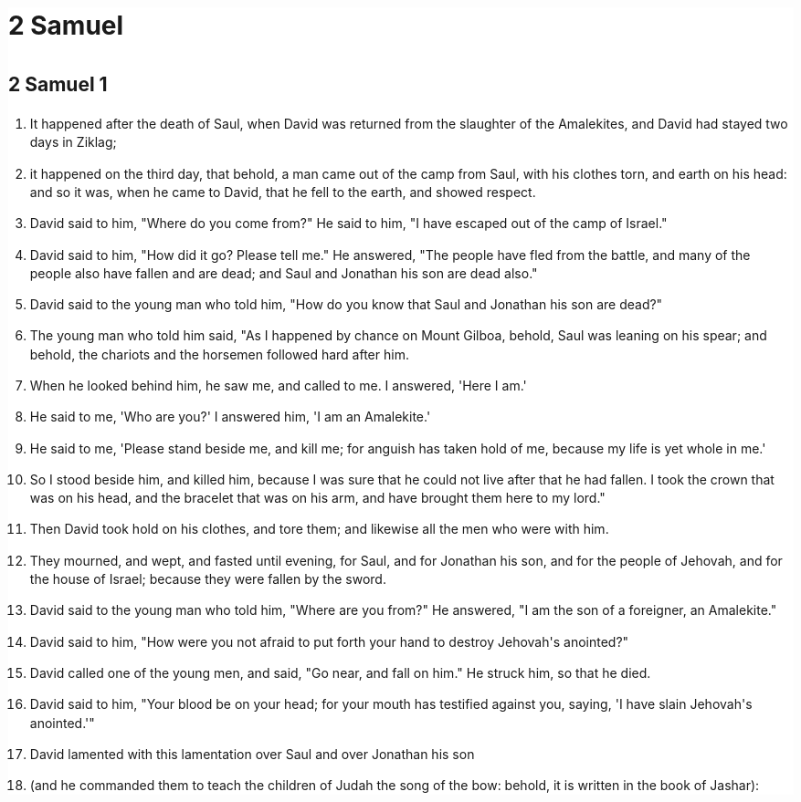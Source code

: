 # 2 Samuel

## 2 Samuel 1

1. It happened after the death of Saul, when David was returned from the slaughter of the Amalekites, and David had stayed two days in Ziklag;

2. it happened on the third day, that behold, a man came out of the camp from Saul, with his clothes torn, and earth on his head: and so it was, when he came to David, that he fell to the earth, and showed respect.

3. David said to him, "Where do you come from?" He said to him, "I have escaped out of the camp of Israel."

4. David said to him, "How did it go? Please tell me." He answered, "The people have fled from the battle, and many of the people also have fallen and are dead; and Saul and Jonathan his son are dead also." 

5. David said to the young man who told him, "How do you know that Saul and Jonathan his son are dead?" 

6. The young man who told him said, "As I happened by chance on Mount Gilboa, behold, Saul was leaning on his spear; and behold, the chariots and the horsemen followed hard after him.

7. When he looked behind him, he saw me, and called to me. I answered, 'Here I am.'

8. He said to me, 'Who are you?' I answered him, 'I am an Amalekite.'

9. He said to me, 'Please stand beside me, and kill me; for anguish has taken hold of me, because my life is yet whole in me.'

10. So I stood beside him, and killed him, because I was sure that he could not live after that he had fallen. I took the crown that was on his head, and the bracelet that was on his arm, and have brought them here to my lord." 

11. Then David took hold on his clothes, and tore them; and likewise all the men who were with him.

12. They mourned, and wept, and fasted until evening, for Saul, and for Jonathan his son, and for the people of Jehovah, and for the house of Israel; because they were fallen by the sword.

13. David said to the young man who told him, "Where are you from?" He answered, "I am the son of a foreigner, an Amalekite." 

14. David said to him, "How were you not afraid to put forth your hand to destroy Jehovah's anointed?"

15. David called one of the young men, and said, "Go near, and fall on him." He struck him, so that he died.

16. David said to him, "Your blood be on your head; for your mouth has testified against you, saying, 'I have slain Jehovah's anointed.'" 

17. David lamented with this lamentation over Saul and over Jonathan his son

18. (and he commanded them to teach the children of Judah the song of the bow: behold, it is written in the book of Jashar): 
